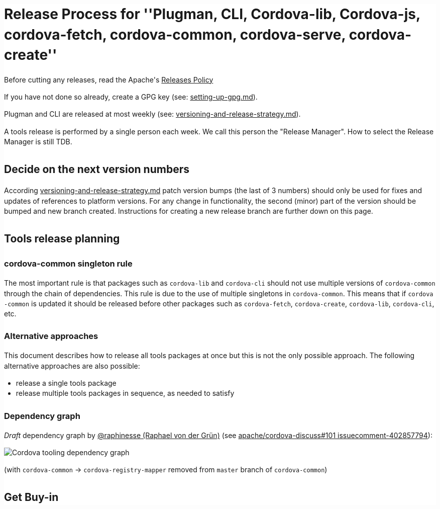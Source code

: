 

# Release Process for ''Plugman, CLI, Cordova-lib, Cordova-js, cordova-fetch, cordova-common, cordova-serve, cordova-create''

Before cutting any releases, read the Apache's [Releases Policy](http://www.apache.org/dev/release)

If you have not done so already, create a GPG key (see: [setting-up-gpg.md](setting-up-gpg.md)).

Plugman and CLI are released at most weekly (see: [versioning-and-release-strategy.md](versioning-and-release-strategy.md)).

A tools release is performed by a single person each week. We call this person the "Release Manager". How to select the Release Manager is still TDB.

## Decide on the next version numbers
According [versioning-and-release-strategy.md](versioning-and-release-strategy.md) patch version bumps (the last of 3 numbers) should only be used for fixes and updates of references to platform versions. For any change in functionality, the second (minor) part of the version should be bumped and new branch created. Instructions for creating a new release branch are further down on this page.

## Tools release planning

### cordova-common singleton rule

The most important rule is that packages such as `cordova-lib` and `cordova-cli` should not use multiple versions of `cordova-common` through the chain of dependencies. This rule is due to the use of multiple singletons in `cordova-common`. This means that if `cordova-common` is updated it should be released before other packages such as `cordova-fetch`, `cordova-create`, `cordova-lib`, `cordova-cli`, etc.

### Alternative approaches

This document describes how to release all tools packages at once but this is not the only possible approach. The following alternative approaches are also possible:

 * release a single tools package
 * release multiple tools packages in sequence, as needed to satisfy 

### Dependency graph

*Draft* dependency graph by [@raphinesse (Raphael von der Grün)](https://github.com/raphinesse) (see [apache/cordova-discuss#101 issuecomment-402857794](https://github.com/apache/cordova-discuss/issues/101#issuecomment-402857794)):

![Cordova tooling dependency graph](https://user-images.githubusercontent.com/1006620/42348357-7a70c496-80a9-11e8-9ec9-2ad4ce6db1b3.png "Cordova tooling dependency graph")

(with `cordova-common` -> `cordova-registry-mapper` removed from `master` branch of `cordova-common`)

## Get Buy-in
